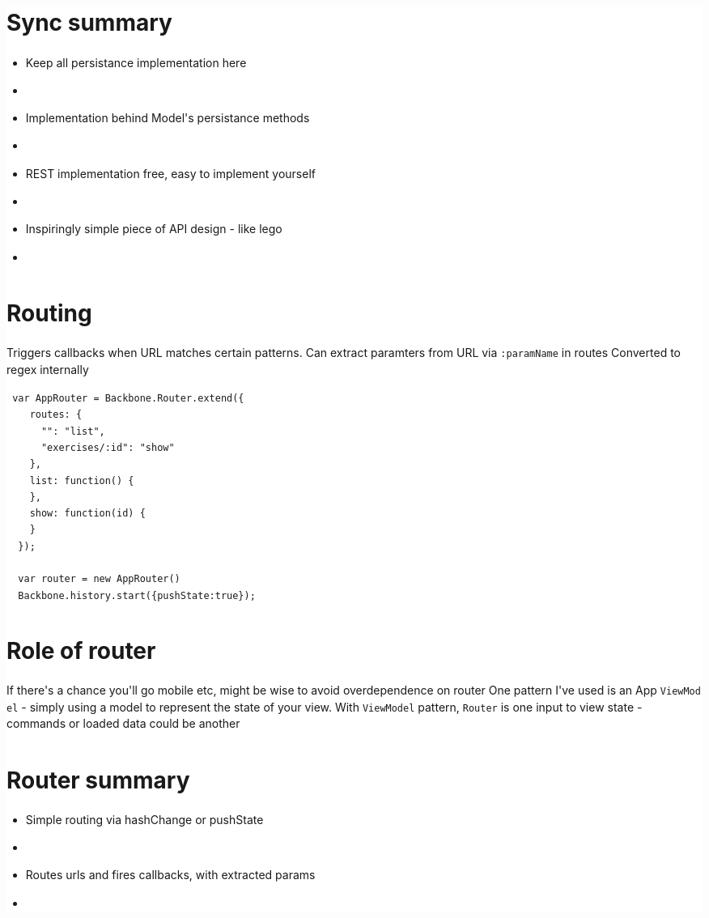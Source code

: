 
# Sync summary
- Keep all persistance implementation here
- 

- Implementation behind Model's persistance methods
- 

- REST implementation free, easy to implement yourself
- 

- Inspiringly simple piece of API design - like lego
- 


# Routing
Triggers callbacks when URL matches certain patterns.
Can extract paramters from URL via `:paramName` in routes
Converted to regex internally
```
 var AppRouter = Backbone.Router.extend({
    routes: {
      "": "list",
      "exercises/:id": "show"
    },
    list: function() {
    },
    show: function(id) {
    }
  });

  var router = new AppRouter()
  Backbone.history.start({pushState:true});
```


# Role of router
If there's a chance you'll go mobile etc, might be wise to avoid
overdependence on router
One pattern I've used is an App `ViewModel` - simply using a model to
represent the state of your view.
With `ViewModel` pattern, `Router` is one input to view state - commands
or loaded data could be another


# Router summary
- Simple routing via hashChange or pushState
- 

- Routes urls and fires callbacks, with extracted params
- 
